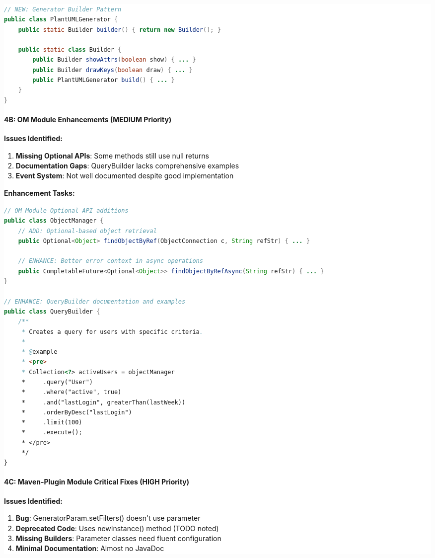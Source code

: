 ```java
// NEW: Generator Builder Pattern
public class PlantUMLGenerator {
    public static Builder builder() { return new Builder(); }
    
    public static class Builder {
        public Builder showAttrs(boolean show) { ... }
        public Builder drawKeys(boolean draw) { ... }
        public PlantUMLGenerator build() { ... }
    }
}
```

#### 4B: OM Module Enhancements (MEDIUM Priority)

**Issues Identified:**
1. **Missing Optional APIs**: Some methods still use null returns
2. **Documentation Gaps**: QueryBuilder lacks comprehensive examples
3. **Event System**: Not well documented despite good implementation

**Enhancement Tasks:**
```java
// OM Module Optional API additions
public class ObjectManager {
    // ADD: Optional-based object retrieval
    public Optional<Object> findObjectByRef(ObjectConnection c, String refStr) { ... }
    
    // ENHANCE: Better error context in async operations
    public CompletableFuture<Optional<Object>> findObjectByRefAsync(String refStr) { ... }
}

// ENHANCE: QueryBuilder documentation and examples
public class QueryBuilder {
    /**
     * Creates a query for users with specific criteria.
     * 
     * @example
     * <pre>
     * Collection<?> activeUsers = objectManager
     *     .query("User")
     *     .where("active", true)
     *     .and("lastLogin", greaterThan(lastWeek))
     *     .orderByDesc("lastLogin")
     *     .limit(100)
     *     .execute();
     * </pre>
     */
}
```

#### 4C: Maven-Plugin Module Critical Fixes (HIGH Priority)

**Issues Identified:**
1. **Bug**: GeneratorParam.setFilters() doesn't use parameter
2. **Deprecated Code**: Uses newInstance() method (TODO noted)
3. **Missing Builders**: Parameter classes need fluent configuration
4. **Minimal Documentation**: Almost no JavaDoc
